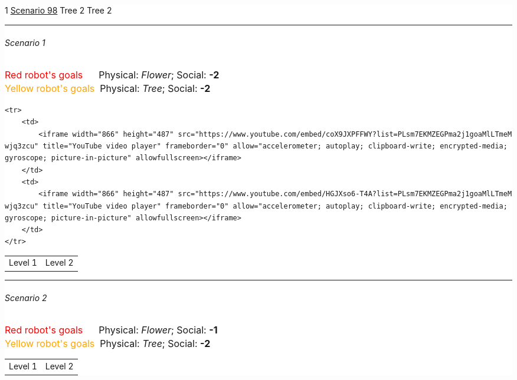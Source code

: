 <td>1</td>
</tr>
<tr>
<td><A href="#scenario-98">Scenario 98</A></td>
<td>Tree</td>
<td>2</td>
<td>Tree</td>
<td>2</td>
</tr>
</tbody></table>

---

###### Scenario 1 ######
<span style="font-size:medium;"><font color="red">Red robot's goals&nbsp;&nbsp;&nbsp;&nbsp;&nbsp;</font> Physical: *Flower*; Social: **-2** <br/><font color="orange">Yellow robot's goals&nbsp;</font>  Physical: *Tree*; Social: **-2** </span>

<table cellpadding="1">
    <tr>
        <td style="width:50%; text-align:center">
            Level 1
        </td>
        <td style="width:50%; text-align:center">
            Level 2
        </td>
    </tr>
    
    <tr>
        <td>
            <iframe width="866" height="487" src="https://www.youtube.com/embed/coX9JXPFFWY?list=PLsm7EKMZEGPma2j1goaMlLTmeMwjq3zcu" title="YouTube video player" frameborder="0" allow="accelerometer; autoplay; clipboard-write; encrypted-media; gyroscope; picture-in-picture" allowfullscreen></iframe>
        </td>
        <td>
            <iframe width="866" height="487" src="https://www.youtube.com/embed/HGJXso6-T4A?list=PLsm7EKMZEGPma2j1goaMlLTmeMwjq3zcu" title="YouTube video player" frameborder="0" allow="accelerometer; autoplay; clipboard-write; encrypted-media; gyroscope; picture-in-picture" allowfullscreen></iframe>
        </td>
    </tr>
</table>

---

###### Scenario 2 ######
<span style="font-size:medium;"><font color="red">Red robot's goals&nbsp;&nbsp;&nbsp;&nbsp;&nbsp;</font> Physical: *Flower*; Social: **-1** <br/><font color="orange">Yellow robot's goals&nbsp;</font>  Physical: *Tree*; Social: **-2** 

<table cellpadding="1">
    <tr>
        <td style="width:50%; text-align:center">
            Level 1
        </td>
        <td style="width:50%; text-align:center">
            Level 2
        </td>
    </tr>
    